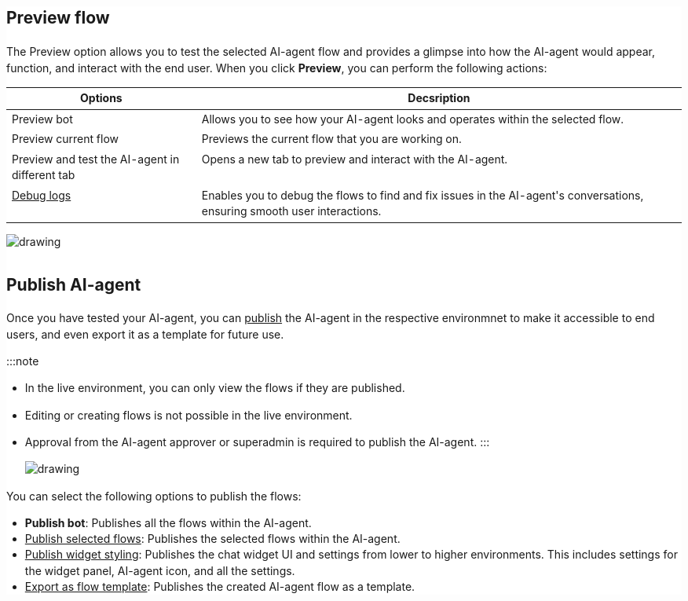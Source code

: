 ## Preview flow

The Preview option allows you to test the selected AI-agent flow and provides a glimpse into how the AI-agent would appear, function, and interact with the end user. When you click **Preview**, you can perform the following actions:

Options | Decsription 
-------|------------
Preview bot  | Allows you to see how your AI-agent looks and operates within the selected flow.
Preview current flow | Previews the current flow that you are working on.
Preview and test the AI-agent in different tab | Opens a new tab to preview and interact with the AI-agent.
[Debug logs](https://docs.yellow.ai/docs/platform_concepts/studio/test-and-publish-bot/debug-flow) | Enables you to debug the flows to find and fix issues in the AI-agent's conversations, ensuring smooth user interactions.

<img src="https://i.imgur.com/ns8cHvd.png" alt="drawing" width="80%"/>

## Publish AI-agent

Once you have tested your AI-agent, you can [publish](https://docs.yellow.ai/docs/platform_concepts/studio/test-and-publish-bot/modes) the AI-agent in the respective environmnet to make it accessible to end users, and even export it as a template for future use.

:::note
* In the live environment, you can only view the flows if they are published.
* Editing or creating flows is not possible in the live environment.
* Approval from the AI-agent approver or superadmin is required to publish the AI-agent.
:::

   <img src="https://imgur.com/eYj5Ef6.png" alt="drawing" width="80%"/>

You can select the following options to publish the flows:

* **Publish bot**: Publishes all the flows within the AI-agent.
* [Publish selected flows](https://docs.yellow.ai/docs/platform_concepts/studio/test-and-publish-bot/modes#publish-specific-flows): Publishes the selected flows within the AI-agent.
* [Publish widget styling](https://docs.yellow.ai/docs/platform_concepts/channelConfiguration/web-widget#publish-widget-styling): Publishes the chat widget UI and settings from lower to higher environments. This includes settings for the widget panel, AI-agent icon, and all the settings.
* [Export as flow template](https://docs.yellow.ai/docs/platform_concepts/studio/build/Flows/exportflow): Publishes the created AI-agent flow as a template.